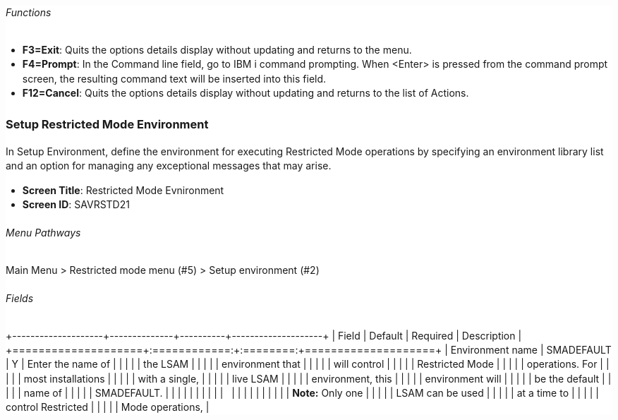 ###### Functions

-   **F3=Exit**: Quits the options details display without updating and
    returns to the menu.
-   **F4=Prompt**: In the Command line field, go to IBM i command
    prompting. When \<Enter\> is pressed from the command prompt screen,
    the resulting command text will be inserted into this field.
-   **F12=Cancel**: Quits the options details display without updating
    and returns to the list of Actions.

### Setup Restricted Mode Environment

In Setup Environment, define the environment for executing Restricted
Mode operations by specifying an environment library list and an option
for managing any exceptional messages that may arise.

-   **Screen Title**: Restricted Mode Evnironment
-   **Screen ID**: SAVRSTD21

###### Menu Pathways

Main Menu \> Restricted mode menu (\#5) \> Setup environment (\#2)

###### Fields

+--------------------+--------------+----------+--------------------+
| Field              | Default      | Required | Description        |
+====================+:============:+:========:+====================+
| Environment name   | SMADEFAULT   | Y        | Enter the name of  |
|                    |              |          | the LSAM           |
|                    |              |          | environment that   |
|                    |              |          | will control       |
|                    |              |          | Restricted Mode    |
|                    |              |          | operations. For    |
|                    |              |          | most installations |
|                    |              |          | with a single,     |
|                    |              |          | live LSAM          |
|                    |              |          | environment, this  |
|                    |              |          | environment will   |
|                    |              |          | be the default     |
|                    |              |          | name of            |
|                    |              |          | SMADEFAULT.        |
|                    |              |          |                    |
|                    |              |          |                    |
|                    |              |          |                    |
|                    |              |          | **Note:** Only one |
|                    |              |          | LSAM can be used   |
|                    |              |          | at a time to       |
|                    |              |          | control Restricted |
|                    |              |          | Mode operations,   |
